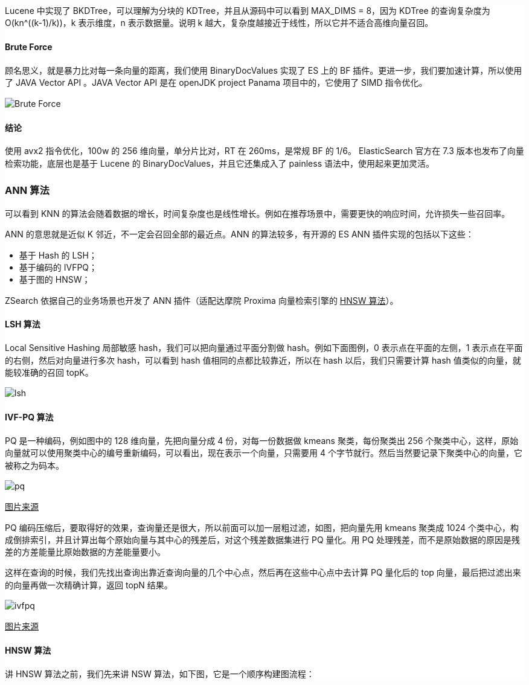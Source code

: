 Lucene 中实现了 BKDTree，可以理解为分块的 KDTree，并且从源码中可以看到 MAX_DIMS = 8，因为 KDTree 的查询复杂度为 O(kn^((k-1)/k))，k 表示维度，n 表示数据量。说明 k 越大，复杂度越接近于线性，所以它并不适合高维向量召回。

#### Brute Force

顾名思义，就是暴力比对每一条向量的距离，我们使用 BinaryDocValues 实现了 ES 上的 BF 插件。更进一步，我们要加速计算，所以使用了 JAVA Vector API 。JAVA Vector API 是在 openJDK project Panama 项目中的，它使用了 SIMD 指令优化。

![Brute Force](https://cdn.nlark.com/yuque/0/2019/png/226702/1576651958121-0811595a-7adb-4bcc-ab63-5d9957e0b8c2.png)

#### 结论

使用 avx2 指令优化，100w 的 256 维向量，单分片比对，RT 在 260ms，是常规 BF 的 1/6。 ElasticSearch 官方在 7.3 版本也发布了向量检索功能，底层也是基于 Lucene 的 BinaryDocValues，并且它还集成入了 painless 语法中，使用起来更加灵活。

### ANN 算法

可以看到 KNN 的算法会随着数据的增长，时间复杂度也是线性增长。例如在推荐场景中，需要更快的响应时间，允许损失一些召回率。

ANN 的意思就是近似 K 邻近，不一定会召回全部的最近点。ANN 的算法较多，有开源的 ES ANN 插件实现的包括以下这些：

- 基于 Hash 的 LSH；
- 基于编码的 IVFPQ；
- 基于图的 HNSW；

ZSearch 依据自己的业务场景也开发了 ANN 插件（适配达摩院 Proxima 向量检索引擎的 [HNSW 算法](https://blog.csdn.net/u011233351/article/details/85116719)）。

#### LSH 算法

Local Sensitive Hashing 局部敏感 hash，我们可以把向量通过平面分割做 hash。例如下面图例，0 表示点在平面的左侧，1 表示点在平面的右侧，然后对向量进行多次 hash，可以看到 hash 值相同的点都比较靠近，所以在 hash 以后，我们只需要计算 hash 值类似的向量，就能较准确的召回 topK。

![lsh](https://cdn.nlark.com/yuque/0/2019/png/226702/1576651958134-881399a2-0b16-41ed-a761-5895cb75f0f5.png)

#### IVF-PQ 算法

PQ 是一种编码，例如图中的 128 维向量，先把向量分成 4 份，对每一份数据做 kmeans 聚类，每份聚类出 256 个聚类中心，这样，原始向量就可以使用聚类中心的编号重新编码，可以看出，现在表示一个向量，只需要用 4 个字节就行。然后当然要记录下聚类中心的向量，它被称之为码本。

![pq](https://cdn.nlark.com/yuque/0/2019/png/226702/1576651958133-07839b50-054a-42dd-924b-26330e80677c.png)

[图片来源](https://yongyuan.name/blog/vector-ann-search.html)

PQ 编码压缩后，要取得好的效果，查询量还是很大，所以前面可以加一层粗过滤，如图，把向量先用 kmeans 聚类成 1024 个类中心，构成倒排索引，并且计算出每个原始向量与其中心的残差后，对这个残差数据集进行 PQ 量化。用 PQ 处理残差，而不是原始数据的原因是残差的方差能量比原始数据的方差能量要小。

这样在查询的时候，我们先找出查询出靠近查询向量的几个中心点，然后再在这些中心点中去计算 PQ 量化后的 top 向量，最后把过滤出来的向量再做一次精确计算，返回 topN 结果。

![ivfpq](https://cdn.nlark.com/yuque/0/2019/png/226702/1576651958124-d124582d-e7ec-452f-b9b1-f022b728c034.png)

[图片来源](https://yongyuan.name/blog/vector-ann-search.html)

#### HNSW 算法

讲 HNSW 算法之前，我们先来讲 NSW 算法，如下图，它是一个顺序构建图流程：
